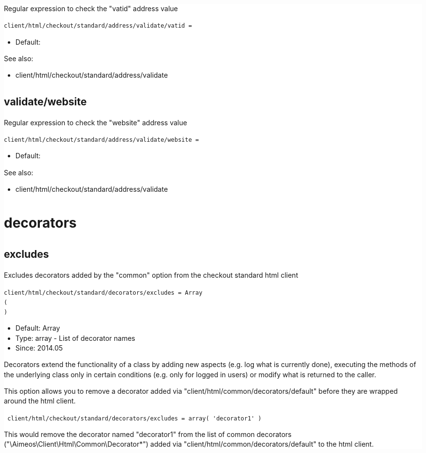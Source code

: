 Regular expression to check the "vatid" address value

```
client/html/checkout/standard/address/validate/vatid = 
```

* Default: 

See also:

* client/html/checkout/standard/address/validate

## validate/website

Regular expression to check the "website" address value

```
client/html/checkout/standard/address/validate/website = 
```

* Default: 

See also:

* client/html/checkout/standard/address/validate

# decorators
## excludes

Excludes decorators added by the "common" option from the checkout standard html client

```
client/html/checkout/standard/decorators/excludes = Array
(
)
```

* Default: Array
* Type: array - List of decorator names
* Since: 2014.05

Decorators extend the functionality of a class by adding new aspects
(e.g. log what is currently done), executing the methods of the underlying
class only in certain conditions (e.g. only for logged in users) or
modify what is returned to the caller.

This option allows you to remove a decorator added via
"client/html/common/decorators/default" before they are wrapped
around the html client.

```
 client/html/checkout/standard/decorators/excludes = array( 'decorator1' )
```

This would remove the decorator named "decorator1" from the list of
common decorators ("\Aimeos\Client\Html\Common\Decorator\*") added via
"client/html/common/decorators/default" to the html client.
